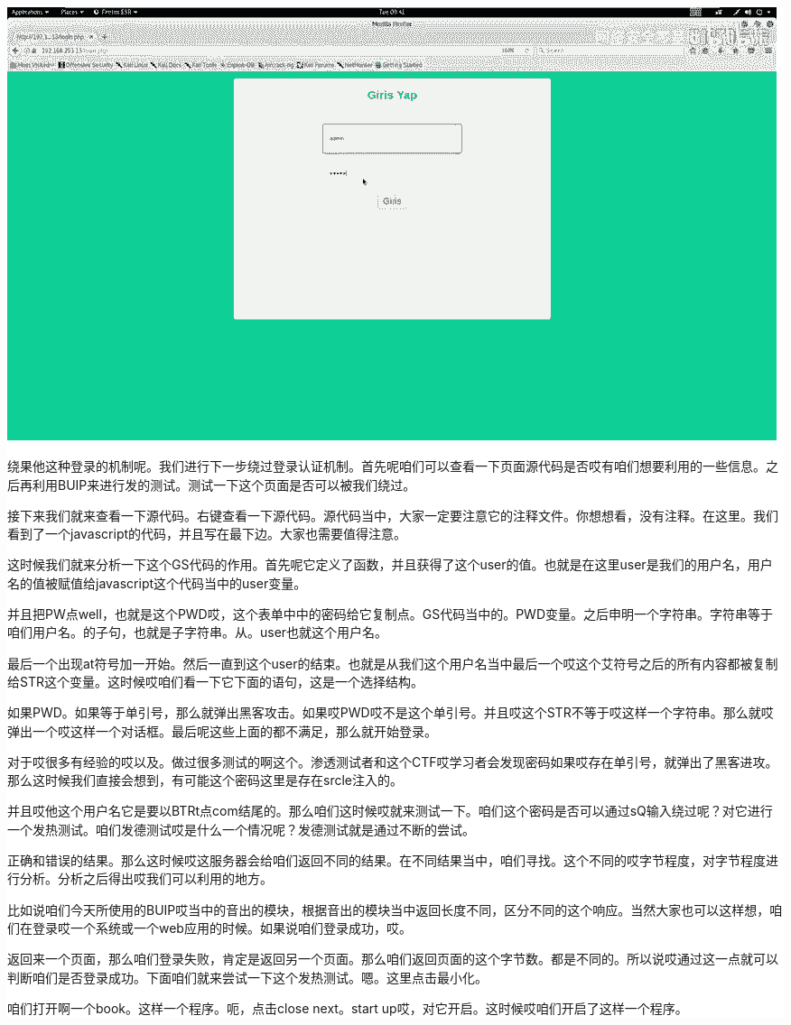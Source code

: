 ![](img/c827cfab8b1f64fac0b4a6785b6cc6ee_11.png)

绕果他这种登录的机制呢。我们进行下一步绕过登录认证机制。首先呢咱们可以查看一下页面源代码是否哎有咱们想要利用的一些信息。之后再利用BUIP来进行发的测试。测试一下这个页面是否可以被我们绕过。

接下来我们就来查看一下源代码。右键查看一下源代码。源代码当中，大家一定要注意它的注释文件。你想想看，没有注释。在这里。我们看到了一个javascript的代码，并且写在最下边。大家也需要值得注意。

这时候我们就来分析一下这个GS代码的作用。首先呢它定义了函数，并且获得了这个user的值。也就是在这里user是我们的用户名，用户名的值被赋值给javascript这个代码当中的user变量。

并且把PW点well，也就是这个PWD哎，这个表单中中的密码给它复制点。GS代码当中的。PWD变量。之后申明一个字符串。字符串等于咱们用户名。的子句，也就是子字符串。从。user也就这个用户名。

最后一个出现at符号加一开始。然后一直到这个user的结束。也就是从我们这个用户名当中最后一个哎这个艾符号之后的所有内容都被复制给STR这个变量。这时候哎咱们看一下它下面的语句，这是一个选择结构。

如果PWD。如果等于单引号，那么就弹出黑客攻击。如果哎PWD哎不是这个单引号。并且哎这个STR不等于哎这样一个字符串。那么就哎弹出一个哎这样一个对话框。最后呢这些上面的都不满足，那么就开始登录。

对于哎很多有经验的哎以及。做过很多测试的啊这个。渗透测试者和这个CTF哎学习者会发现密码如果哎存在单引号，就弹出了黑客进攻。那么这时候我们直接会想到，有可能这个密码这里是存在srcle注入的。

并且哎他这个用户名它是要以BTRt点com结尾的。那么咱们这时候哎就来测试一下。咱们这个密码是否可以通过sQ输入绕过呢？对它进行一个发热测试。咱们发德测试哎是什么一个情况呢？发德测试就是通过不断的尝试。

正确和错误的结果。那么这时候哎这服务器会给咱们返回不同的结果。在不同结果当中，咱们寻找。这个不同的哎字节程度，对字节程度进行分析。分析之后得出哎我们可以利用的地方。

比如说咱们今天所使用的BUIP哎当中的音出的模块，根据音出的模块当中返回长度不同，区分不同的这个响应。当然大家也可以这样想，咱们在登录哎一个系统或一个web应用的时候。如果说咱们登录成功，哎。

返回来一个页面，那么咱们登录失败，肯定是返回另一个页面。那么咱们返回页面的这个字节数。都是不同的。所以说哎通过这一点就可以判断咱们是否登录成功。下面咱们就来尝试一下这个发热测试。嗯。这里点击最小化。

咱们打开啊一个book。这样一个程序。呃，点击close next。start up哎，对它开启。这时候哎咱们开启了这样一个程序。


